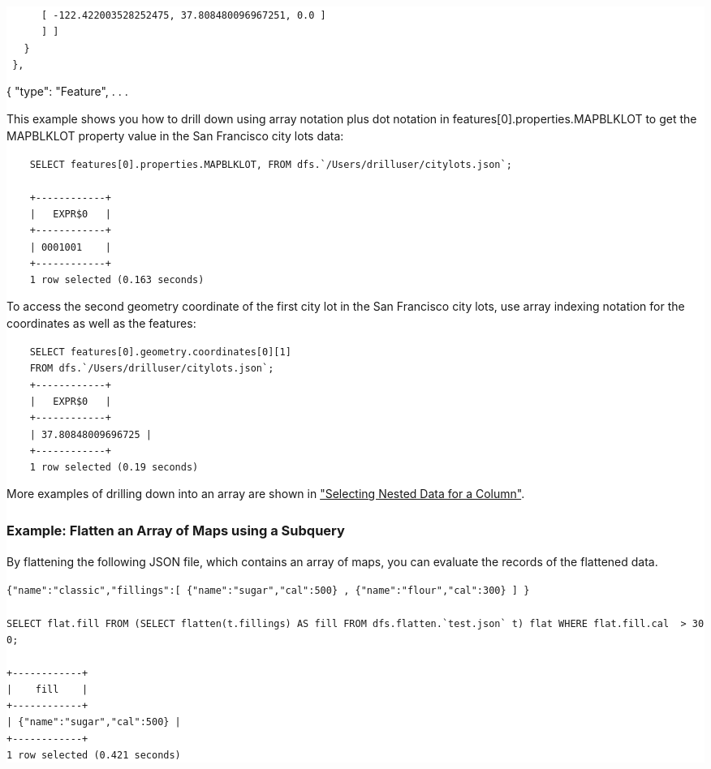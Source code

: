           [ -122.422003528252475, 37.808480096967251, 0.0 ] 
          ] ] 
       } 
     },
   { 
      "type": "Feature", 
   . . .

This example shows you how to drill down using array notation plus dot notation in features[0].properties.MAPBLKLOT to get the MAPBLKLOT property value in the San Francisco city lots data:

        SELECT features[0].properties.MAPBLKLOT, FROM dfs.`/Users/drilluser/citylots.json`;
          
        +------------+
		|   EXPR$0   |
		+------------+
		| 0001001    |
		+------------+
		1 row selected (0.163 seconds)
		
To access the second geometry coordinate of the first city lot in the San Francisco city lots, use array indexing notation for the coordinates as well as the features:
		
		SELECT features[0].geometry.coordinates[0][1] 
        FROM dfs.`/Users/drilluser/citylots.json`;
		+------------+
		|   EXPR$0   |
		+------------+
		| 37.80848009696725 |
		+------------+
		1 row selected (0.19 seconds)

More examples of drilling down into an array are shown in ["Selecting Nested Data for a Column"](/docs/query-3-selecting-nested-data-for-a-column). 

### Example: Flatten an Array of Maps using a Subquery
By flattening the following JSON file, which contains an array of maps, you can evaluate the records of the flattened data. 

    {"name":"classic","fillings":[ {"name":"sugar","cal":500} , {"name":"flour","cal":300} ] }

    SELECT flat.fill FROM (SELECT flatten(t.fillings) AS fill FROM dfs.flatten.`test.json` t) flat WHERE flat.fill.cal  > 300;

    +------------+
	|    fill    |
	+------------+
	| {"name":"sugar","cal":500} |
	+------------+
	1 row selected (0.421 seconds)
